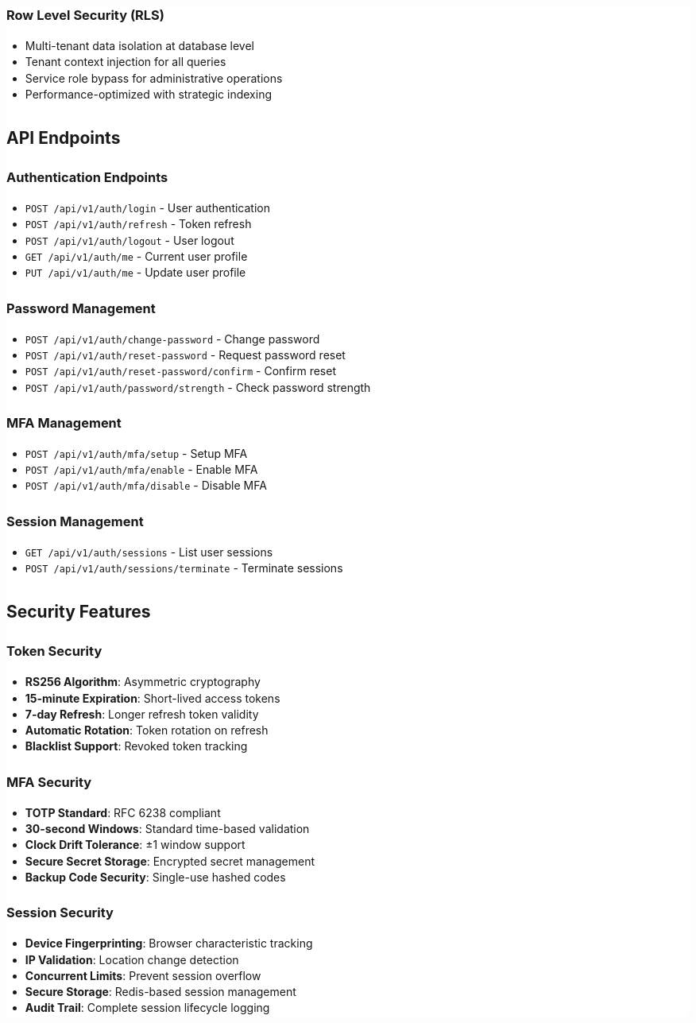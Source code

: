 ### Row Level Security (RLS)
- Multi-tenant data isolation at database level
- Tenant context injection for all queries
- Service role bypass for administrative operations
- Performance-optimized with strategic indexing

## API Endpoints

### Authentication Endpoints
- `POST /api/v1/auth/login` - User authentication
- `POST /api/v1/auth/refresh` - Token refresh
- `POST /api/v1/auth/logout` - User logout
- `GET /api/v1/auth/me` - Current user profile
- `PUT /api/v1/auth/me` - Update user profile

### Password Management
- `POST /api/v1/auth/change-password` - Change password
- `POST /api/v1/auth/reset-password` - Request password reset
- `POST /api/v1/auth/reset-password/confirm` - Confirm reset
- `POST /api/v1/auth/password/strength` - Check password strength

### MFA Management
- `POST /api/v1/auth/mfa/setup` - Setup MFA
- `POST /api/v1/auth/mfa/enable` - Enable MFA
- `POST /api/v1/auth/mfa/disable` - Disable MFA

### Session Management
- `GET /api/v1/auth/sessions` - List user sessions
- `POST /api/v1/auth/sessions/terminate` - Terminate sessions

## Security Features

### Token Security
- **RS256 Algorithm**: Asymmetric cryptography
- **15-minute Expiration**: Short-lived access tokens
- **7-day Refresh**: Longer refresh token validity
- **Automatic Rotation**: Token rotation on refresh
- **Blacklist Support**: Revoked token tracking

### MFA Security
- **TOTP Standard**: RFC 6238 compliant
- **30-second Windows**: Standard time-based validation
- **Clock Drift Tolerance**: ±1 window support
- **Secure Secret Storage**: Encrypted secret management
- **Backup Code Security**: Single-use hashed codes

### Session Security
- **Device Fingerprinting**: Browser characteristic tracking
- **IP Validation**: Location change detection
- **Concurrent Limits**: Prevent session overflow
- **Secure Storage**: Redis-based session management
- **Audit Trail**: Complete session lifecycle logging
